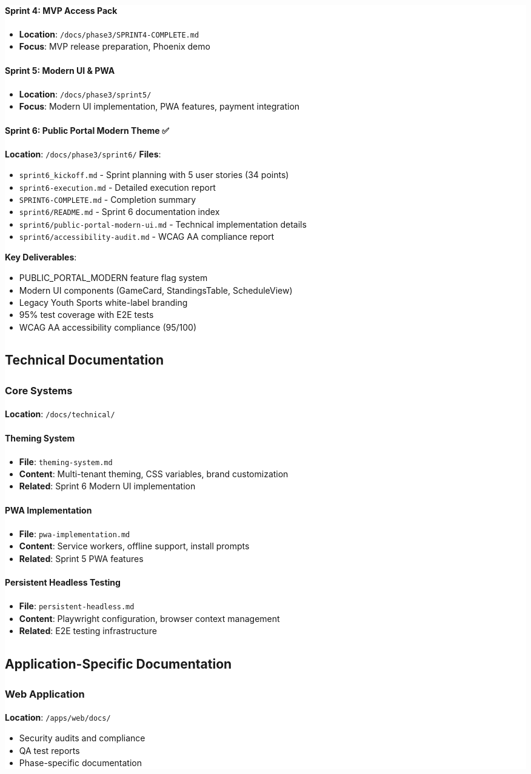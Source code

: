#### Sprint 4: MVP Access Pack
- **Location**: `/docs/phase3/SPRINT4-COMPLETE.md`
- **Focus**: MVP release preparation, Phoenix demo

#### Sprint 5: Modern UI & PWA
- **Location**: `/docs/phase3/sprint5/`
- **Focus**: Modern UI implementation, PWA features, payment integration

#### Sprint 6: Public Portal Modern Theme ✅
**Location**: `/docs/phase3/sprint6/`
**Files**:
- `sprint6_kickoff.md` - Sprint planning with 5 user stories (34 points)
- `sprint6-execution.md` - Detailed execution report
- `SPRINT6-COMPLETE.md` - Completion summary
- `sprint6/README.md` - Sprint 6 documentation index
- `sprint6/public-portal-modern-ui.md` - Technical implementation details
- `sprint6/accessibility-audit.md` - WCAG AA compliance report

**Key Deliverables**:
- PUBLIC_PORTAL_MODERN feature flag system
- Modern UI components (GameCard, StandingsTable, ScheduleView)
- Legacy Youth Sports white-label branding
- 95% test coverage with E2E tests
- WCAG AA accessibility compliance (95/100)

## Technical Documentation

### Core Systems
**Location**: `/docs/technical/`

#### Theming System
- **File**: `theming-system.md`
- **Content**: Multi-tenant theming, CSS variables, brand customization
- **Related**: Sprint 6 Modern UI implementation

#### PWA Implementation
- **File**: `pwa-implementation.md`
- **Content**: Service workers, offline support, install prompts
- **Related**: Sprint 5 PWA features

#### Persistent Headless Testing
- **File**: `persistent-headless.md`
- **Content**: Playwright configuration, browser context management
- **Related**: E2E testing infrastructure

## Application-Specific Documentation

### Web Application
**Location**: `/apps/web/docs/`
- Security audits and compliance
- QA test reports
- Phase-specific documentation
